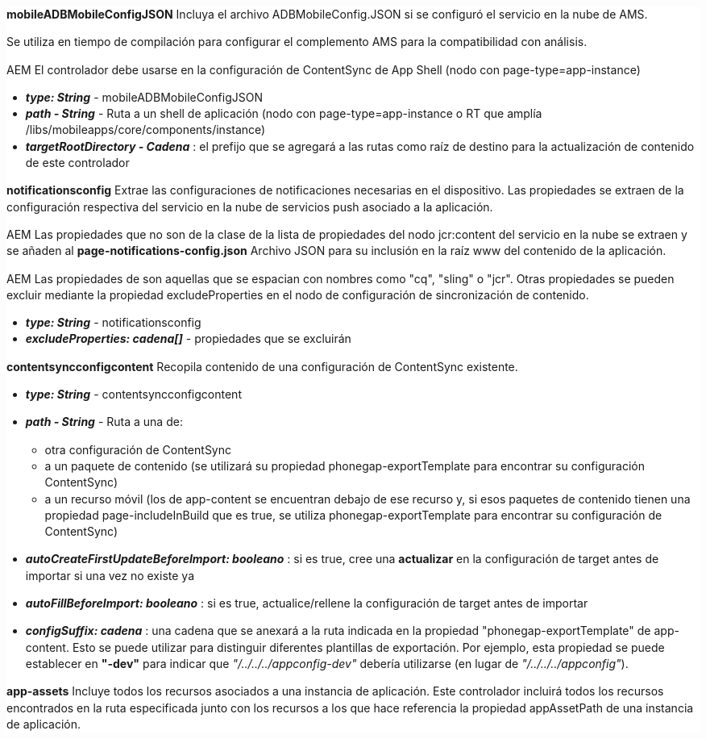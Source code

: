 **mobileADBMobileConfigJSON** Incluya el archivo ADBMobileConfig.JSON si se configuró el servicio en la nube de AMS.

Se utiliza en tiempo de compilación para configurar el complemento AMS para la compatibilidad con análisis.

AEM El controlador debe usarse en la configuración de ContentSync de App Shell (nodo con page-type=app-instance)

* ***type: String*** - mobileADBMobileConfigJSON
* ***path - String*** - Ruta a un shell de aplicación (nodo con page-type=app-instance o RT que amplía /libs/mobileapps/core/components/instance)
* ***targetRootDirectory - Cadena*** : el prefijo que se agregará a las rutas como raíz de destino para la actualización de contenido de este controlador

**notificationsconfig** Extrae las configuraciones de notificaciones necesarias en el dispositivo. Las propiedades se extraen de la configuración respectiva del servicio en la nube de servicios push asociado a la aplicación.

AEM Las propiedades que no son de la clase de la lista de propiedades del nodo jcr:content del servicio en la nube se extraen y se añaden al **page-notifications-config.json** Archivo JSON para su inclusión en la raíz www del contenido de la aplicación.

AEM Las propiedades de son aquellas que se espacian con nombres como &quot;cq&quot;, &quot;sling&quot; o &quot;jcr&quot;. Otras propiedades se pueden excluir mediante la propiedad excludeProperties en el nodo de configuración de sincronización de contenido.

* ***type: String*** - notificationsconfig
* ***excludeProperties: cadena[]*** - propiedades que se excluirán

**contentsyncconfigcontent** Recopila contenido de una configuración de ContentSync existente.

* ***type: String*** - contentsyncconfigcontent
* ***path - String*** - Ruta a una de:

   * otra configuración de ContentSync
   * a un paquete de contenido (se utilizará su propiedad phonegap-exportTemplate para encontrar su configuración ContentSync)
   * a un recurso móvil (los de app-content se encuentran debajo de ese recurso y, si esos paquetes de contenido tienen una propiedad page-includeInBuild que es true, se utiliza phonegap-exportTemplate para encontrar su configuración de ContentSync)

* ***autoCreateFirstUpdateBeforeImport: booleano*** : si es true, cree una **actualizar** en la configuración de target antes de importar si una vez no existe ya

* ***autoFillBeforeImport: booleano*** : si es true, actualice/rellene la configuración de target antes de importar
* ***configSuffix: cadena*** : una cadena que se anexará a la ruta indicada en la propiedad &quot;phonegap-exportTemplate&quot; de app-content. Esto se puede utilizar para distinguir diferentes plantillas de exportación. Por ejemplo, esta propiedad se puede establecer en **&quot;-dev&quot;** para indicar que *&quot;/../../../appconfig-dev&quot;* debería utilizarse (en lugar de *&quot;/../../../appconfig&quot;*).

**app-assets** Incluye todos los recursos asociados a una instancia de aplicación. Este controlador incluirá todos los recursos encontrados en la ruta especificada junto con los recursos a los que hace referencia la propiedad appAssetPath de una instancia de aplicación.
